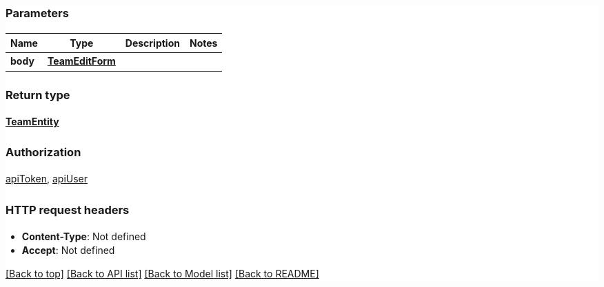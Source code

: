### Parameters

Name | Type | Description  | Notes
------------- | ------------- | ------------- | -------------
 **body** | [**TeamEditForm**](TeamEditForm.md)|  | 

### Return type

[**TeamEntity**](TeamEntity.md)

### Authorization

[apiToken](../README.md#apiToken), [apiUser](../README.md#apiUser)

### HTTP request headers

 - **Content-Type**: Not defined
 - **Accept**: Not defined

[[Back to top]](#) [[Back to API list]](../README.md#documentation-for-api-endpoints) [[Back to Model list]](../README.md#documentation-for-models) [[Back to README]](../README.md)

